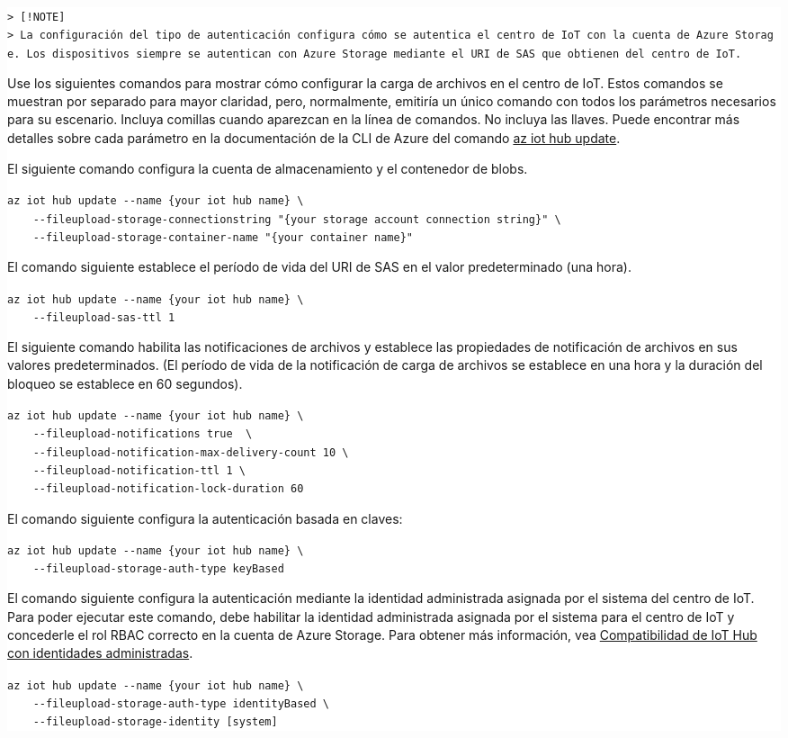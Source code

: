     > [!NOTE]
    > La configuración del tipo de autenticación configura cómo se autentica el centro de IoT con la cuenta de Azure Storage. Los dispositivos siempre se autentican con Azure Storage mediante el URI de SAS que obtienen del centro de IoT. 


Use los siguientes comandos para mostrar cómo configurar la carga de archivos en el centro de IoT. Estos comandos se muestran por separado para mayor claridad, pero, normalmente, emitiría un único comando con todos los parámetros necesarios para su escenario. Incluya comillas cuando aparezcan en la línea de comandos. No incluya las llaves. Puede encontrar más detalles sobre cada parámetro en la documentación de la CLI de Azure del comando [az iot hub update](/cli/azure/iot/hub#az_iot_hub_update).

El siguiente comando configura la cuenta de almacenamiento y el contenedor de blobs.

```azurecli
az iot hub update --name {your iot hub name} \
    --fileupload-storage-connectionstring "{your storage account connection string}" \
    --fileupload-storage-container-name "{your container name}" 
```

El comando siguiente establece el período de vida del URI de SAS en el valor predeterminado (una hora).

```azurecli
az iot hub update --name {your iot hub name} \
    --fileupload-sas-ttl 1 
```

El siguiente comando habilita las notificaciones de archivos y establece las propiedades de notificación de archivos en sus valores predeterminados. (El período de vida de la notificación de carga de archivos se establece en una hora y la duración del bloqueo se establece en 60 segundos).

```azurecli
az iot hub update --name {your iot hub name} \
    --fileupload-notifications true  \
    --fileupload-notification-max-delivery-count 10 \
    --fileupload-notification-ttl 1 \
    --fileupload-notification-lock-duration 60
```

El comando siguiente configura la autenticación basada en claves:

```azurecli
az iot hub update --name {your iot hub name} \
    --fileupload-storage-auth-type keyBased
```

El comando siguiente configura la autenticación mediante la identidad administrada asignada por el sistema del centro de IoT. Para poder ejecutar este comando, debe habilitar la identidad administrada asignada por el sistema para el centro de IoT y concederle el rol RBAC correcto en la cuenta de Azure Storage. Para obtener más información, vea [Compatibilidad de IoT Hub con identidades administradas](./iot-hub-managed-identity.md).

```azurecli
az iot hub update --name {your iot hub name} \
    --fileupload-storage-auth-type identityBased \
    --fileupload-storage-identity [system] 
```
